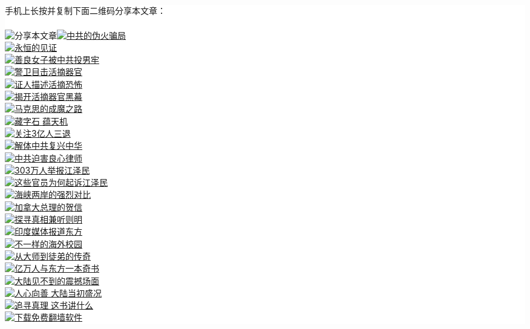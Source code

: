 ####
手机上长按并复制下面二维码分享本文章：<br><br><img src="http://d1p1.ip.zn2.us/v.php?action=qrcode&url=https://github.com/gzhsl204/djy/blob/master/gb/19/11/11/n11647115.md%231" title="分享本文章"></td><td VALIGN=TOP><a href="https://github.com/gzhsl204/djy/blob/master/gb/16/1/21/n4622075.md?dfh#1" target="_blank"><img src="https://gitlab.com/szzdlab/djy/raw/master/gb/300/wei-f1.jpg" title="中共的伪火骗局"  alt="中共的伪火骗局"></a><br><a href="https://github.com/gzhsl204/www/blob/master/README.md?dfh#9" target="_blank"><img src="https://gitlab.com/szzdlab/djy/raw/master/gb/300/yong-h.jpg" title="永恒的见证"  alt="永恒的见证"></a><br><a href="https://github.com/gzhsl204/djy/blob/master/gb/13/9/29/n3974789.md?dfh#1" target="_blank"><img src="https://gitlab.com/szzdlab/djy/raw/master/gb/300/shang-lnz.jpg" title="善良女子被中共投男牢"  alt="善良女子被中共投男牢"></a><br><a href="https://github.com/gzhsl204/djy/blob/master/gb/16/3/16/n4663449.md?dfh#1" target="_blank"><img src="https://gitlab.com/szzdlab/djy/raw/master/gb/300/huo-z3.jpg" title="警卫目击活摘器官"  alt="警卫目击活摘器官"></a><br><a href="https://github.com/gzhsl204/djy/blob/master/gb/16/8/7/n8177641.md?dfh#1" target="_blank"><img src="https://gitlab.com/szzdlab/djy/raw/master/gb/300/huo-z4.jpg" title="证人描述活摘恐怖"  alt="证人描述活摘恐怖"></a><br><a href="https://github.com/gzhsl204/djy/blob/master/gb/10/4/19/n2881569.md?dfh#1" target="_blank"><img src="https://gitlab.com/szzdlab/djy/raw/master/gb/300/huo-z1.jpg" title="揭开活摘器官黑幕"  alt="揭开活摘器官黑幕"></a><br><a href="https://github.com/gzhsl204/djy/blob/master/gb/10/11/7/n3077476.md?dfh#1" target="_blank"><img src="https://gitlab.com/szzdlab/djy/raw/master/gb/300/ma-ks.jpg" title="马克思的成魔之路"  alt="马克思的成魔之路"></a><br><a href="https://github.com/gzhsl204/djy/blob/master/gb/14/6/9/n4173977.md?dfh#1" target="_blank"><img src="https://gitlab.com/szzdlab/djy/raw/master/gb/300/chang-zs.jpg" title="藏字石 蕴天机"  alt="藏字石 蕴天机"></a><br><a href="https://github.com/gzhsl204/djy/blob/master/gb/18/5/10/n10381511.md?dfh#1" target="_blank"><img src="https://gitlab.com/szzdlab/djy/raw/master/gb/300/st1.jpg" title="关注3亿人三退"  alt="关注3亿人三退"></a><br><a href="https://github.com/gzhsl204/djy/blob/master/gb/18/3/21/n10237682.md?dfh#1" target="_blank"><img src="https://gitlab.com/szzdlab/djy/raw/master/gb/300/jie-t.jpg" title="解体中共复兴中华"  alt="解体中共复兴中华"></a><br><a href="https://github.com/gzhsl204/djy/blob/master/gb/9/2/9/n2422991.md?dfh#1" target="_blank"><img src="https://gitlab.com/szzdlab/djy/raw/master/gb/300/gao-zs.jpg" title="中共迫害良心律师"  alt="中共迫害良心律师"></a><br><a href="https://github.com/gzhsl204/djy/blob/master/gb/18/12/9/n10900044.md?dfh#1" target="_blank"><img src="https://gitlab.com/szzdlab/djy/raw/master/gb/300/sj1.jpg" title="303万人举报江泽民"  alt="303万人举报江泽民"></a><br><a href="https://github.com/gzhsl204/djy/blob/master/gb/18/8/28/n10672014.md?dfh#1" target="_blank"><img src="https://gitlab.com/szzdlab/djy/raw/master/gb/300/sj2.jpg" title="这些官员为何起诉江泽民"  alt="这些官员为何起诉江泽民"></a><br><a href="https://github.com/gzhsl204/djy/blob/master/gb/8/12/18/n2367165.md?dfh#1" target="_blank"><img src="https://gitlab.com/szzdlab/djy/raw/master/gb/300/liangan.jpg" title="海峡两岸的强烈对比"  alt="海峡两岸的强烈对比"></a><br><a href="https://github.com/gzhsl204/djy/blob/master/gb/15/5/5/n4427238.md?dfh#1" target="_blank"><img src="https://gitlab.com/szzdlab/djy/raw/master/gb/300/jia-ndzl.jpg" title="加拿大总理的贺信"  alt="加拿大总理的贺信"></a><br><a href="https://github.com/gzhsl204/djy/blob/master/gb/11/6/17/n3289382.md?dfh#1" target="_blank"><img src="https://gitlab.com/szzdlab/djy/raw/master/gb/300/xiao-wd.jpg" title="探寻真相兼听则明"  alt="探寻真相兼听则明"></a><br><a href="https://github.com/gzhsl204/djy/blob/master/gb/18/10/27/n10812623.md?dfh#1" target="_blank">
<img src="https://gitlab.com/szzdlab/djy/raw/master/gb/300/yindu.jpg" title="印度媒体报道东方"  alt="印度媒体报道东方"></a><br><a href="https://github.com/gzhsl204/djy/blob/master/gb/18/6/9/n10469652.md?dfh#1" target="_blank"><img src="https://gitlab.com/szzdlab/djy/raw/master/gb/300/xie-j.jpg" title="不一样的海外校园"  alt="不一样的海外校园"></a><br><a href="https://github.com/gzhsl204/djy/blob/master/gb/7/4/5/n1669415.md?dfh#1" target="_blank"><img src="https://gitlab.com/szzdlab/djy/raw/master/gb/300/li-up.jpg" title="从大师到徒弟的传奇"  alt="从大师到徒弟的传奇"></a><br><a href="https://github.com/gzhsl204/djy/blob/master/gb/17/5/26/n9191512.md?dfh#1" target="_blank"><img src="https://gitlab.com/szzdlab/djy/raw/master/gb/300/zfl2.jpg" title="亿万人与东方一本奇书"  alt="亿万人与东方一本奇书"></a><br><a href="https://github.com/gzhsl204/djy/blob/master/gb/13/11/27/n4020290.md?dfh#1" target="_blank"><img src="https://gitlab.com/szzdlab/djy/raw/master/gb/300/zhen-h.jpg" title="大陆见不到的震撼场面"  alt="大陆见不到的震撼场面"></a><br><a href="https://github.com/gzhsl204/djy/blob/master/gb/15/7/17/n4482910.md?dfh#1" target="_blank"><img src="https://gitlab.com/szzdlab/djy/raw/master/gb/300/dalu-sk.jpg" title="人心向善 大陆当初盛况"  alt="人心向善 大陆当初盛况"></a><br><a href="https://github.com/gzhsl204/djy/blob/master/gb/9/10/15/n2689419.md?dfh#1" target="_blank"><img src="https://gitlab.com/szzdlab/djy/raw/master/gb/300/zfl1.jpg" title="追寻真理 这书讲什么"  alt="追寻真理 这书讲什么"></a><br><a href="https://github.com/gzhsl204/www/blob/master/README.md?dfh#1" target="_blank"><img src="https://gitlab.com/szzdlab/djy/raw/master/gb/300/fq1.jpg" title="下载免费翻墙软件"  alt="下载免费翻墙软件"></a><br></td></tr></table>

